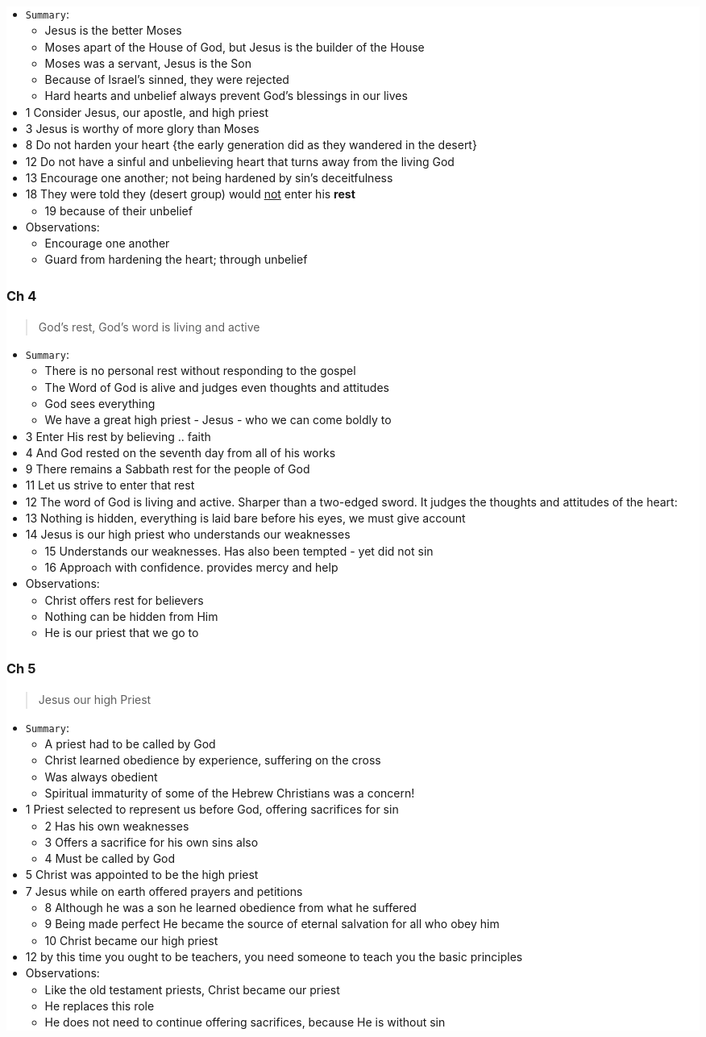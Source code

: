 - `Summary`:
    - Jesus is the better Moses
    - Moses apart of the House of God, but Jesus is the builder of the House
    - Moses was a servant, Jesus is the Son
    - Because of Israel’s sinned, they were rejected
    - Hard hearts and unbelief always prevent God’s blessings in our lives
- 1 Consider Jesus, our apostle, and high priest
- 3 Jesus is worthy of more glory than Moses
- 8 Do not harden your heart {the early generation did as they wandered in the desert}
- 12 Do not have a sinful and unbelieving heart that turns away from the living God
- 13 Encourage one another; not being hardened by sin’s deceitfulness
- 18 They were told they (desert group) would <ins>not</ins> enter his **rest**
    - 19 because of their unbelief
- Observations:
    - Encourage one another
    - Guard from hardening the heart; through unbelief 

### Ch 4
> God’s rest, God’s word is living and active

- `Summary`:
    - There is no personal rest without responding to the gospel
    - The Word of God is alive and judges even thoughts and attitudes
    - God sees everything
    - We have a great high priest - Jesus - who we can come boldly to
- 3 Enter His rest by believing .. faith
- 4 And God rested on the seventh day from all of his works
- 9 There remains a Sabbath rest for the people of God
- 11 Let us strive to enter that rest
- 12 The word of God is living and active. Sharper than a two-edged sword. It judges the thoughts and attitudes of the heart:
- 13 Nothing is hidden, everything is laid bare before his eyes, we must give account
- 14 Jesus is our high priest who understands our weaknesses
    - 15 Understands our weaknesses. Has also been tempted - yet did not sin
    - 16 Approach with confidence. provides mercy and help
- Observations:
    - Christ offers rest for believers
    - Nothing can be hidden from Him
    - He is our priest that we go to


### Ch 5
> Jesus our high Priest

- `Summary`:
    - A priest had to be called by God
    - Christ learned obedience by experience, suffering on the cross
    - Was always obedient
    - Spiritual immaturity of some of the Hebrew Christians was a concern!
- 1 Priest selected to represent us before God, offering sacrifices for sin 
  - 2 Has his own weaknesses 
  - 3 Offers a sacrifice for his own sins also
  - 4 Must be called by God
- 5 Christ was appointed to be the high priest 
- 7 Jesus while on earth offered prayers and petitions 
  - 8 Although he was a son he learned obedience from what he suffered
  - 9 Being made perfect He became the source of eternal salvation for all who obey him 
  - 10 Christ became our high priest
- 12 by this time you ought to be teachers, you need someone to teach you the basic principles
- Observations:
  - Like the old testament priests, Christ became our priest
  - He replaces this role
  - He does not need to continue offering sacrifices, because He is without sin 
